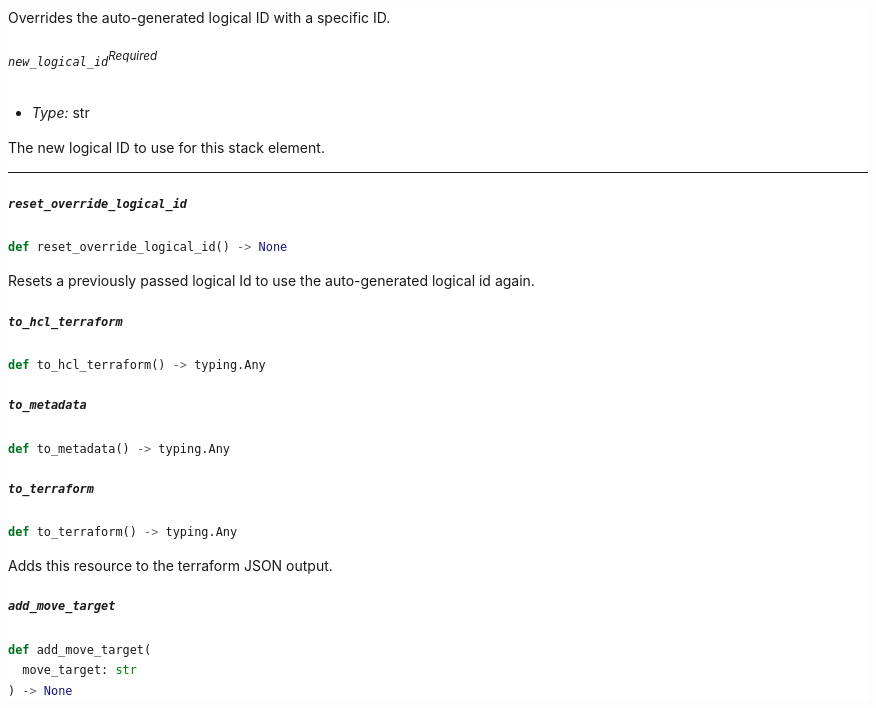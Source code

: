 Overrides the auto-generated logical ID with a specific ID.

###### `new_logical_id`<sup>Required</sup> <a name="new_logical_id" id="@cdktf/provider-vault.pkiSecretBackendConfigEst.PkiSecretBackendConfigEst.overrideLogicalId.parameter.newLogicalId"></a>

- *Type:* str

The new logical ID to use for this stack element.

---

##### `reset_override_logical_id` <a name="reset_override_logical_id" id="@cdktf/provider-vault.pkiSecretBackendConfigEst.PkiSecretBackendConfigEst.resetOverrideLogicalId"></a>

```python
def reset_override_logical_id() -> None
```

Resets a previously passed logical Id to use the auto-generated logical id again.

##### `to_hcl_terraform` <a name="to_hcl_terraform" id="@cdktf/provider-vault.pkiSecretBackendConfigEst.PkiSecretBackendConfigEst.toHclTerraform"></a>

```python
def to_hcl_terraform() -> typing.Any
```

##### `to_metadata` <a name="to_metadata" id="@cdktf/provider-vault.pkiSecretBackendConfigEst.PkiSecretBackendConfigEst.toMetadata"></a>

```python
def to_metadata() -> typing.Any
```

##### `to_terraform` <a name="to_terraform" id="@cdktf/provider-vault.pkiSecretBackendConfigEst.PkiSecretBackendConfigEst.toTerraform"></a>

```python
def to_terraform() -> typing.Any
```

Adds this resource to the terraform JSON output.

##### `add_move_target` <a name="add_move_target" id="@cdktf/provider-vault.pkiSecretBackendConfigEst.PkiSecretBackendConfigEst.addMoveTarget"></a>

```python
def add_move_target(
  move_target: str
) -> None
```
